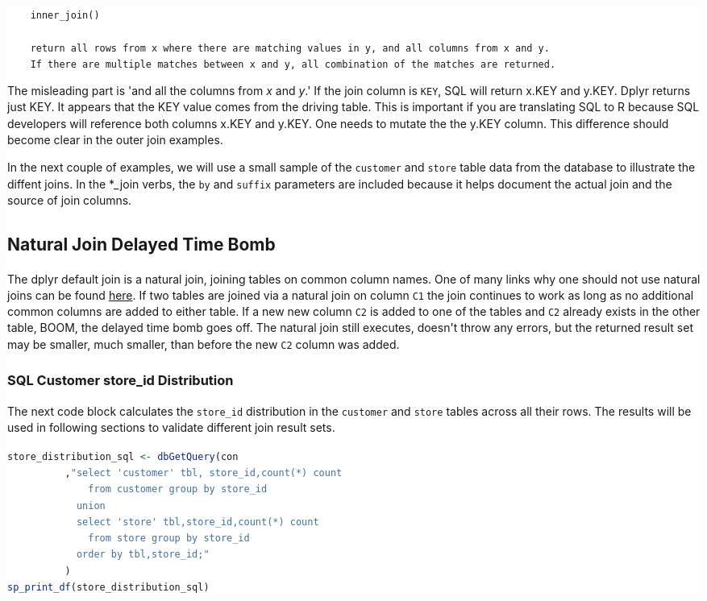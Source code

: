 ```
    inner_join()
    
    return all rows from x where there are matching values in y, and all columns from x and y. 
    If there are multiple matches between x and y, all combination of the matches are returned.
```

The misleading part is 'and all the columns from *x* and *y*.'  If the join column is `KEY`, SQL will return x.KEY and y.KEY.  Dplyr returns just KEY.  It appears that the KEY value comes from the driving table.  This is important if you are translating SQL to R because SQL developers will reference both columns x.KEY and y.KEY.  One needs to mutate the the y.KEY column.  This difference should become clear in the outer join examples.  

In the next couple of examples, we will use a small sample of the `customer` and `store` table data from the database to illustrate the diffent joins.  In the *_join verbs, the `by` and `suffix` parameters are included because it helps document the actual join and the source of join columns.

## Natural Join Delayed Time Bomb

The dplyr default join is a natural join, joining tables on common column names.  One of many links why one should not use natural joins can be found [here](http://gplivna.blogspot.com/2007/10/natural-joins-are-evil-motto-if-you.html).  If two tables are joined via a natural join on column `C1` the join continues to work as long as no additional common columns are added to either table.  If a new new column `C2` is added to one of the tables and `C2` already exists in the other table, BOOM, the delayed time bomb goes off.  The natural join still executes, doesn't throw any errors, but the returned result set may be smaller, much smaller, than before the new `C2` column was added.

### SQL Customer store_id Distribution

The next code block calculates the `store_id` distribution in the `customer` and `store` tables across all their rows.  The results will be used in following sections to validate different join result sets.


```r
store_distribution_sql <- dbGetQuery(con
          ,"select 'customer' tbl, store_id,count(*) count 
              from customer group by store_id
            union
            select 'store' tbl,store_id,count(*) count 
              from store group by store_id
            order by tbl,store_id;"
          )
sp_print_df(store_distribution_sql)
```

<div id="htmlwidget-2ae622211a824c064fbd" style="width:100%;height:auto;" class="datatables html-widget"></div>
<script type="application/json" data-for="htmlwidget-2ae622211a824c064fbd">{"x":{"filter":"none","data":[["1","2","3","4","5","6","7","8","9"],["customer","customer","customer","customer","customer","customer","store","store","store"],[1,2,3,4,5,6,1,2,10],[326,274,2,2,1,1,1,1,1]],"container":"<table class=\"display\">\n  <thead>\n    <tr>\n      <th> <\/th>\n      <th>tbl<\/th>\n      <th>store_id<\/th>\n      <th>count<\/th>\n    <\/tr>\n  <\/thead>\n<\/table>","options":{"columnDefs":[{"className":"dt-right","targets":[2,3]},{"orderable":false,"targets":0}],"order":[],"autoWidth":false,"orderClasses":false}},"evals":[],"jsHooks":[]}</script>
